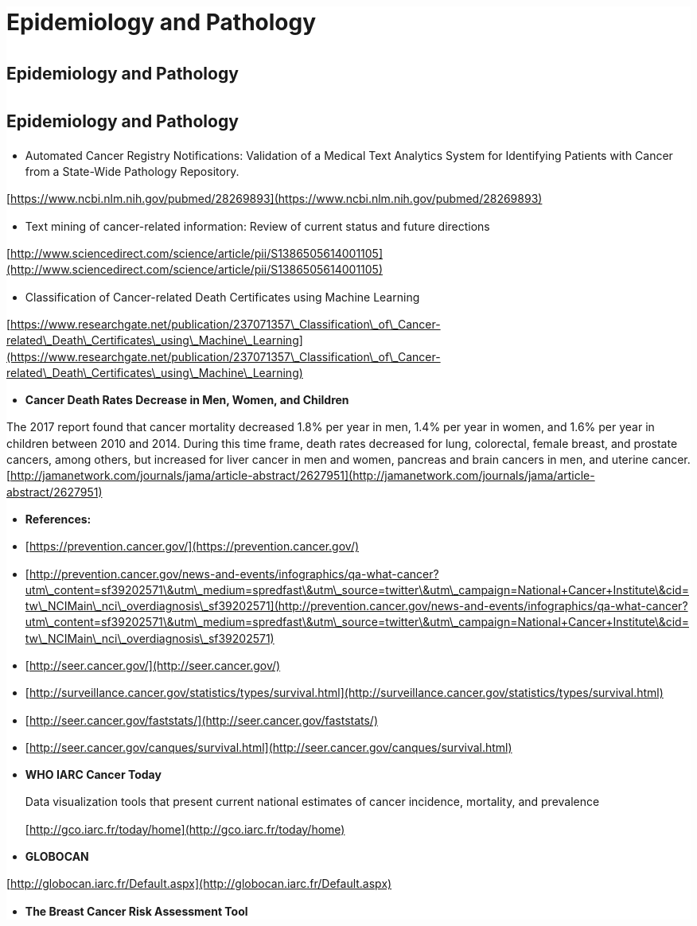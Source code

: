 # Epidemiology and Pathology

## Epidemiology and Pathology

## Epidemiology and Pathology

* Automated Cancer Registry Notifications: Validation of a Medical Text Analytics System for Identifying Patients with Cancer from a State-Wide Pathology Repository.

[https://www.ncbi.nlm.nih.gov/pubmed/28269893](https://www.ncbi.nlm.nih.gov/pubmed/28269893)

* Text mining of cancer-related information: Review of current status and future directions

[http://www.sciencedirect.com/science/article/pii/S1386505614001105](http://www.sciencedirect.com/science/article/pii/S1386505614001105)

* Classification of Cancer-related Death Certificates using Machine Learning

[https://www.researchgate.net/publication/237071357\_Classification\_of\_Cancer-related\_Death\_Certificates\_using\_Machine\_Learning](https://www.researchgate.net/publication/237071357\_Classification\_of\_Cancer-related\_Death\_Certificates\_using\_Machine\_Learning)

* **Cancer Death Rates Decrease in Men, Women, and Children**

The 2017 report found that cancer mortality decreased 1.8% per year in men, 1.4% per year in women, and 1.6% per year in children between 2010 and 2014. During this time frame, death rates decreased for lung, colorectal, female breast, and prostate cancers, among others, but increased for liver cancer in men and women, pancreas and brain cancers in men, and uterine cancer. [http://jamanetwork.com/journals/jama/article-abstract/2627951](http://jamanetwork.com/journals/jama/article-abstract/2627951)

* **References:**
* [https://prevention.cancer.gov/](https://prevention.cancer.gov/)
* [http://prevention.cancer.gov/news-and-events/infographics/qa-what-cancer?utm\_content=sf39202571\&utm\_medium=spredfast\&utm\_source=twitter\&utm\_campaign=National+Cancer+Institute\&cid=tw\_NCIMain\_nci\_overdiagnosis\_sf39202571](http://prevention.cancer.gov/news-and-events/infographics/qa-what-cancer?utm\_content=sf39202571\&utm\_medium=spredfast\&utm\_source=twitter\&utm\_campaign=National+Cancer+Institute\&cid=tw\_NCIMain\_nci\_overdiagnosis\_sf39202571)
* [http://seer.cancer.gov/](http://seer.cancer.gov/)
* [http://surveillance.cancer.gov/statistics/types/survival.html](http://surveillance.cancer.gov/statistics/types/survival.html)
* [http://seer.cancer.gov/faststats/](http://seer.cancer.gov/faststats/)
* [http://seer.cancer.gov/canques/survival.html](http://seer.cancer.gov/canques/survival.html)
*   **WHO IARC Cancer Today**

    Data visualization tools that present current national estimates of cancer incidence, mortality, and prevalence

    [http://gco.iarc.fr/today/home](http://gco.iarc.fr/today/home)
* **GLOBOCAN**

[http://globocan.iarc.fr/Default.aspx](http://globocan.iarc.fr/Default.aspx)

* **The Breast Cancer Risk Assessment Tool**

